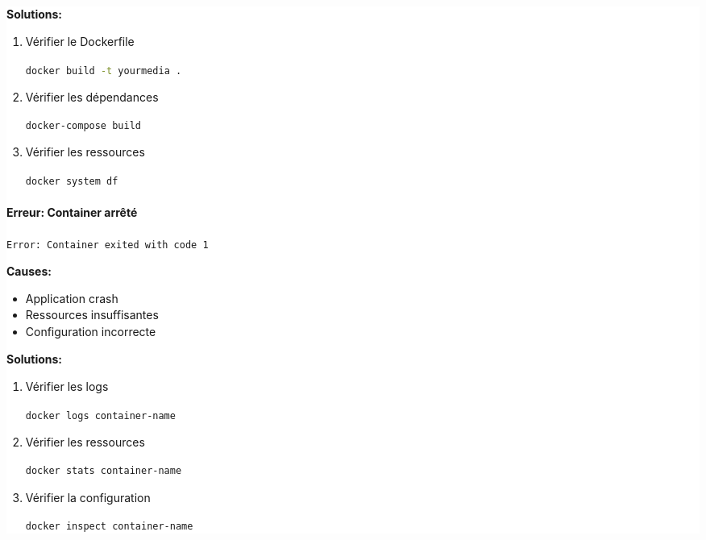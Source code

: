 **Solutions:**
1. Vérifier le Dockerfile
   ```bash
   docker build -t yourmedia .
   ```

2. Vérifier les dépendances
   ```bash
   docker-compose build
   ```

3. Vérifier les ressources
   ```bash
   docker system df
   ```

#### Erreur: Container arrêté
```
Error: Container exited with code 1
```

**Causes:**
- Application crash
- Ressources insuffisantes
- Configuration incorrecte

**Solutions:**
1. Vérifier les logs
   ```bash
   docker logs container-name
   ```

2. Vérifier les ressources
   ```bash
   docker stats container-name
   ```

3. Vérifier la configuration
   ```bash
   docker inspect container-name
   ``` 